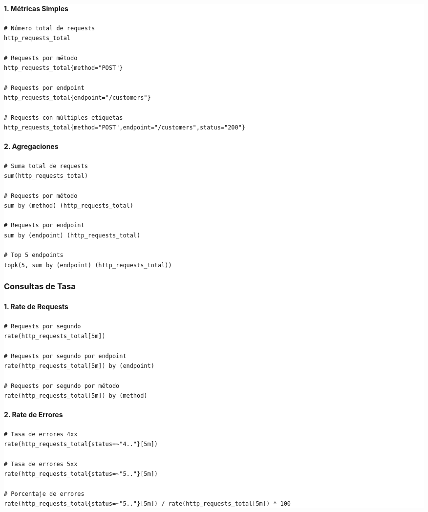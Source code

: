 #### 1. Métricas Simples

```promql
# Número total de requests
http_requests_total

# Requests por método
http_requests_total{method="POST"}

# Requests por endpoint
http_requests_total{endpoint="/customers"}

# Requests con múltiples etiquetas
http_requests_total{method="POST",endpoint="/customers",status="200"}
```

#### 2. Agregaciones

```promql
# Suma total de requests
sum(http_requests_total)

# Requests por método
sum by (method) (http_requests_total)

# Requests por endpoint
sum by (endpoint) (http_requests_total)

# Top 5 endpoints
topk(5, sum by (endpoint) (http_requests_total))
```

### Consultas de Tasa

#### 1. Rate de Requests

```promql
# Requests por segundo
rate(http_requests_total[5m])

# Requests por segundo por endpoint
rate(http_requests_total[5m]) by (endpoint)

# Requests por segundo por método
rate(http_requests_total[5m]) by (method)
```

#### 2. Rate de Errores

```promql
# Tasa de errores 4xx
rate(http_requests_total{status=~"4.."}[5m])

# Tasa de errores 5xx
rate(http_requests_total{status=~"5.."}[5m])

# Porcentaje de errores
rate(http_requests_total{status=~"5.."}[5m]) / rate(http_requests_total[5m]) * 100
```
